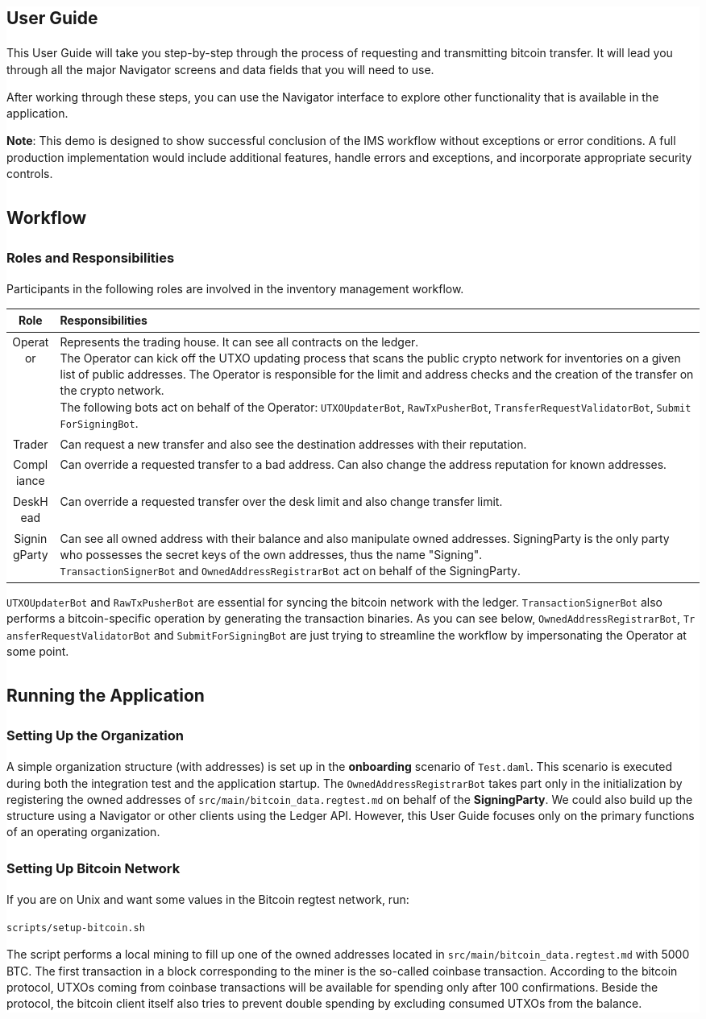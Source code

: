 ## User Guide

This User Guide will take you step-by-step through the process of requesting and transmitting bitcoin transfer. It will lead you through all the major Navigator screens and data fields that you will need to use.

After working through these steps, you can use the Navigator interface to explore other functionality that is available in the application.

**Note**: This demo is designed to show successful conclusion of the IMS workflow without exceptions or error conditions. A full production implementation would include additional features, handle errors and exceptions, and incorporate appropriate security controls.

## Workflow

### Roles and Responsibilities
Participants in the following roles are involved in the inventory management workflow.

|    Role    | Responsibilities                                                                                                                                                                                                                               |
| :--------: | :--------------------------------------------------------------------------------------------------------------------------------------------------------------------------------------------------------------------------------------------- |
|  Operator  | Represents the trading house. It can see all contracts on the ledger.<br>The Operator can kick off the UTXO updating process that scans the public crypto network for inventories on a given list of public addresses. The Operator is responsible for the limit and address checks and the creation of the transfer on the crypto network.<br>The following bots act on behalf of the Operator: `UTXOUpdaterBot`, `RawTxPusherBot`, `TransferRequestValidatorBot`, `SubmitForSigningBot`. |
|   Trader   | Can request a new transfer and also see the destination addresses with their reputation. |
| Compliance | Can override a requested transfer to a bad address. Can also change the address reputation for known addresses. |
|  DeskHead  | Can override a requested transfer over the desk limit and also change transfer limit. |
| SigningParty |Can see all owned address with their balance and also manipulate owned addresses. SigningParty is the only party who possesses the secret keys of the own addresses, thus the name "Signing".<br>`TransactionSignerBot` and `OwnedAddressRegistrarBot` act on behalf of the SigningParty.  |

`UTXOUpdaterBot` and `RawTxPusherBot` are essential for syncing the bitcoin network with the ledger. `TransactionSignerBot` also performs a bitcoin-specific operation by generating the transaction binaries. As you can see below, `OwnedAddressRegistrarBot`, `TransferRequestValidatorBot` and `SubmitForSigningBot` are just trying to streamline the workflow by impersonating the Operator at some point.

## Running the Application

### Setting Up the Organization

A simple organization structure (with addresses) is set up in the **onboarding** scenario of `Test.daml`. This scenario is executed during both the integration test and the application startup. The `OwnedAddressRegistrarBot` takes part only in the initialization by registering the owned addresses of `src/main/bitcoin_data.regtest.md` on behalf of the **SigningParty**. We could also build up the structure using a Navigator or other clients using the Ledger API. However, this User Guide focuses only on the primary functions of an operating organization.  

### Setting Up Bitcoin Network

If you are on Unix and want some values in the Bitcoin regtest network, run:
```shell
scripts/setup-bitcoin.sh
```
The script performs a local mining to fill up one of the owned addresses located in `src/main/bitcoin_data.regtest.md` with 5000 BTC. The first transaction in a block corresponding to the miner is the so-called coinbase transaction. According to the bitcoin protocol, UTXOs coming from coinbase transactions will be available for spending only after 100 confirmations. Beside the protocol, the bitcoin client itself also tries to prevent double spending by excluding consumed UTXOs from the balance.
